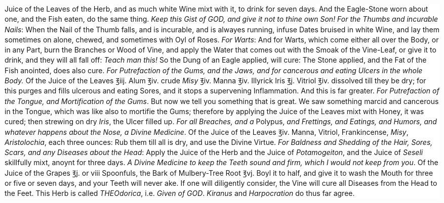 Juice of the Leaves of the Herb, and as much
white Wine mixt with it, to drink for seven
days. And the Eagle-Stone worn about one,
and the Fish eaten, do the same thing. _Keep
this Gist of GOD, and give it not to thine own
Son!_ _For the Thumbs and incurable Nails_:
When the Nail of the Thumb falls, and is incurable,
and is alwayes running, infuse Dates
bruised in white Wine, and lay them sometimes
on alone, chewed, and sometimes with
Oyl of Roses. _For Warts_: And for Warts,
which come either all over the Body, or in
any Part, burn the Branches or Wood of
Vine, and apply the Water that comes out
with the Smoak of the Vine-Leaf, or give it
to drink, and they will all fall off: _Teach
man this!_ So the Dung of an Eagle applied,
will cure: The Stone applied, and the Fat
of the Fish anointed, does also cure. _For
Putrefaction of the Gums, and the Jaws, and for
cancerous and eating Ulcers in the whole Body._
Of the Juice of the Leaves ℥iij. Alum ℥iv.
crude _Misy_ ℥iv. Manna ℥iv. Illyrick Iris ℥j.
Vitriol ℥iv. dissolved till they be dry; for
this purges and fills ulcerous and eating Sores,
and it stops a supervening Inflammation. And
this is far greater. _For Putrefaction of the
Tongue, and Mortification of the Gums_. But
now we tell you something that is great. We
saw something marcid and cancerous in the
Tongue, which was like also to mortifie the
Gums; therefore by applying the Juice of
the Leaves mixt with Honey, it was cured;
then strewing on dry _Iris_, the Ulcer filled
up. _For all Breaches, and a_ Polypus, _and
Frettings, and Eatings, and Humors, and
whatever happens about the Nose, a Divine Medicine_.
Of the Juice of the Leaves ℥iv. Manna,
Vitriol, Frankincense, _Misy_, _Aristolochia_,
each three ounces: Rub them till all is dry,
and use the Divine Virtue. _For Baldness and
Shedding of the Hair, Sores, Scars, and any
Diseases about the Head_: Apply the Juice of
the Herb and the Juice of _Potamogeiton_, and
the Juice of _Seseli_ skillfully mixt, anoynt for
three days. _A Divine Medicine to keep the Teeth
sound and firm, which I would not keep from
you_. Of the Juice of the Grapes ℥j. or viii
Spoonfuls, the Bark of Mulbery-Tree Root
℥vj. Boyl it to half, and give it to wash the
Mouth for three or five or seven days, and
your Teeth will never ake. If one will diligently
consider, the Vine will cure all Diseases
from the Head to the Feet. This Herb
is called _THEOdorica_, i.e. _Given of GOD_.
_Kiranus_ and _Harpocration_ do thus far agree.
